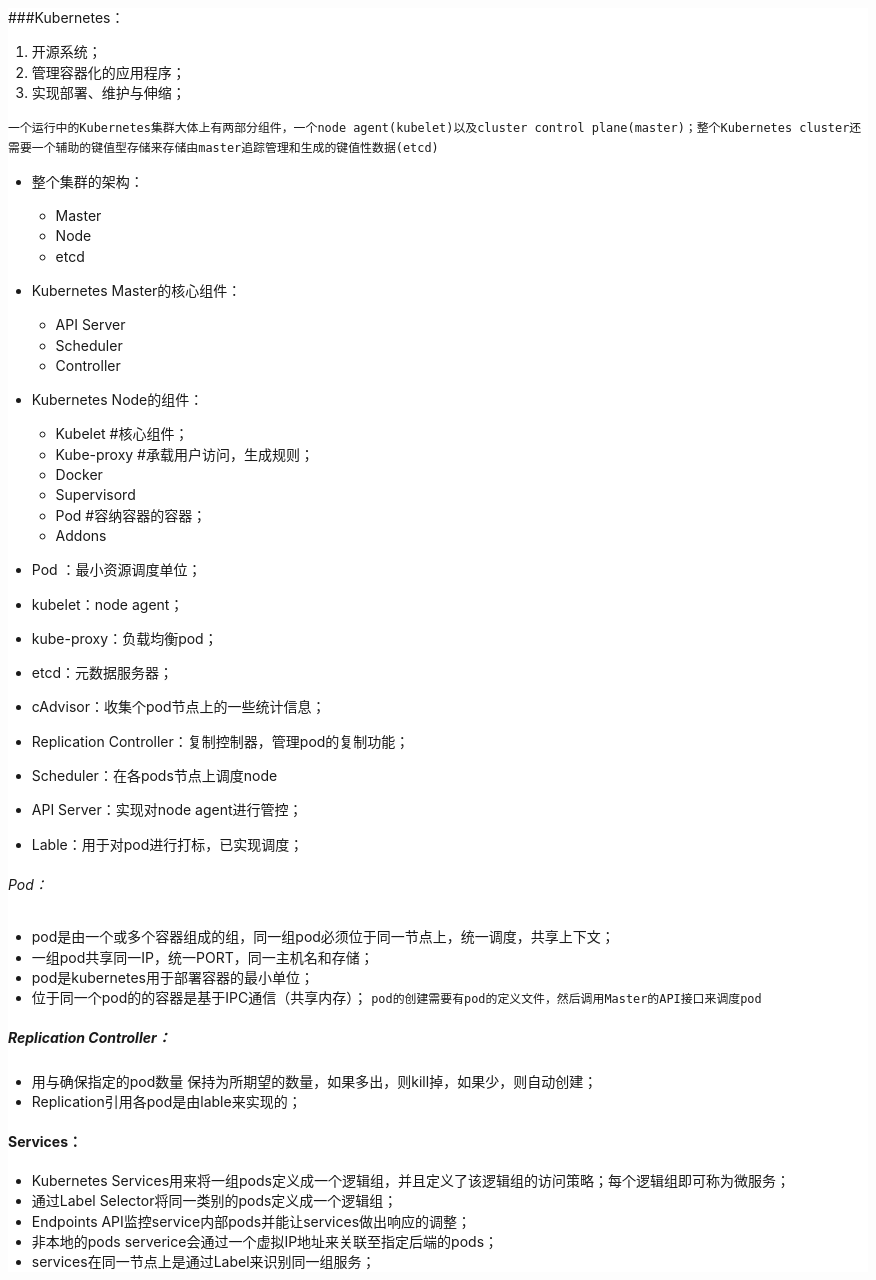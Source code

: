 ###Kubernetes：
1. 开源系统；
2. 管理容器化的应用程序；
3. 实现部署、维护与伸缩；

`一个运行中的Kubernetes集群大体上有两部分组件，一个node agent(kubelet)以及cluster control plane(master)；整个Kubernetes cluster还需要一个辅助的键值型存储来存储由master追踪管理和生成的键值性数据(etcd)`

* 整个集群的架构：
	* Master
	* Node
	* etcd

* Kubernetes Master的核心组件：
	* API Server
	* Scheduler
	* Controller

* Kubernetes Node的组件：
	* Kubelet         #核心组件；
	* Kube-proxy   #承载用户访问，生成规则；
	* Docker
	* Supervisord
	* Pod              #容纳容器的容器；    
	* Addons    

* Pod ：最小资源调度单位；
* kubelet：node agent；
* kube-proxy：负载均衡pod；
* etcd：元数据服务器；
* cAdvisor：收集个pod节点上的一些统计信息；
* Replication Controller：复制控制器，管理pod的复制功能；
* Scheduler：在各pods节点上调度node
* API Server：实现对node agent进行管控；
* Lable：用于对pod进行打标，已实现调度；

###### Pod：
* pod是由一个或多个容器组成的组，同一组pod必须位于同一节点上，统一调度，共享上下文；
* 一组pod共享同一IP，统一PORT，同一主机名和存储；
* pod是kubernetes用于部署容器的最小单位；
* 位于同一个pod的的容器是基于IPC通信（共享内存）；
`pod的创建需要有pod的定义文件，然后调用Master的API接口来调度pod`

##### Replication Controller：
* 用与确保指定的pod数量	保持为所期望的数量，如果多出，则kill掉，如果少，则自动创建；
* Replication引用各pod是由lable来实现的；

#### Services：
* Kubernetes Services用来将一组pods定义成一个逻辑组，并且定义了该逻辑组的访问策略；每个逻辑组即可称为微服务；
* 通过Label Selector将同一类别的pods定义成一个逻辑组；
* Endpoints API监控service内部pods并能让services做出响应的调整；
* 非本地的pods serverice会通过一个虚拟IP地址来关联至指定后端的pods；
* services在同一节点上是通过Label来识别同一组服务；
 